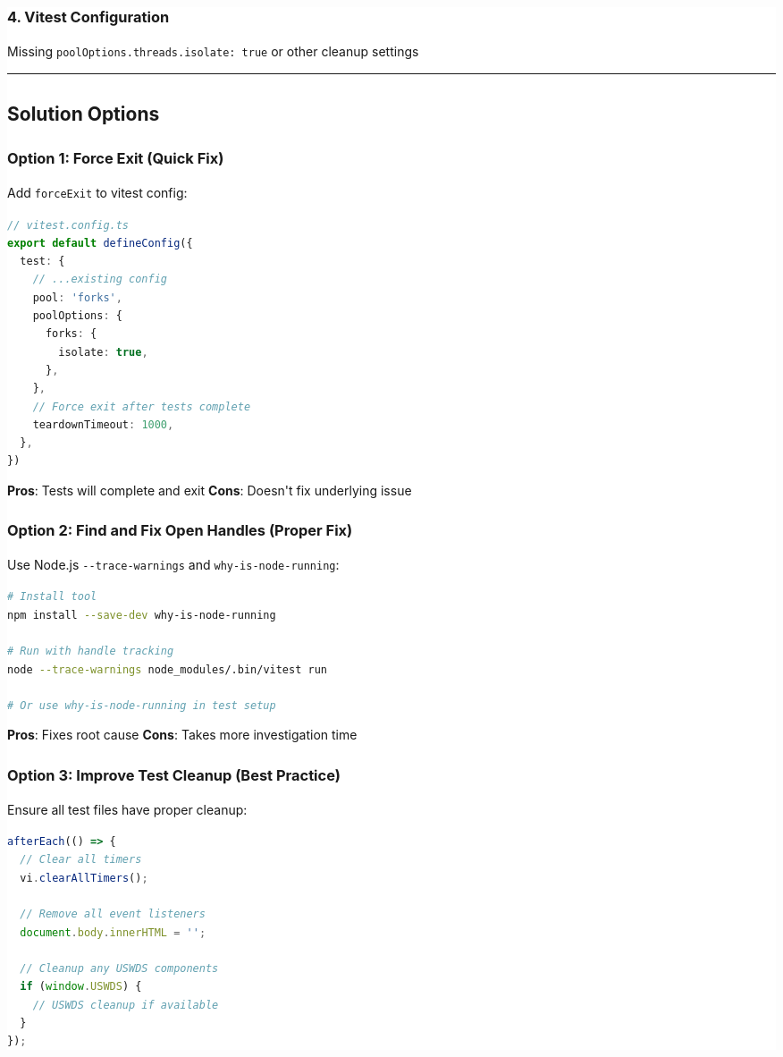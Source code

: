 ### 4. Vitest Configuration
Missing `poolOptions.threads.isolate: true` or other cleanup settings

---

## Solution Options

### Option 1: Force Exit (Quick Fix)
Add `forceExit` to vitest config:

```typescript
// vitest.config.ts
export default defineConfig({
  test: {
    // ...existing config
    pool: 'forks',
    poolOptions: {
      forks: {
        isolate: true,
      },
    },
    // Force exit after tests complete
    teardownTimeout: 1000,
  },
})
```

**Pros**: Tests will complete and exit
**Cons**: Doesn't fix underlying issue

### Option 2: Find and Fix Open Handles (Proper Fix)
Use Node.js `--trace-warnings` and `why-is-node-running`:

```bash
# Install tool
npm install --save-dev why-is-node-running

# Run with handle tracking
node --trace-warnings node_modules/.bin/vitest run

# Or use why-is-node-running in test setup
```

**Pros**: Fixes root cause
**Cons**: Takes more investigation time

### Option 3: Improve Test Cleanup (Best Practice)
Ensure all test files have proper cleanup:

```typescript
afterEach(() => {
  // Clear all timers
  vi.clearAllTimers();

  // Remove all event listeners
  document.body.innerHTML = '';

  // Cleanup any USWDS components
  if (window.USWDS) {
    // USWDS cleanup if available
  }
});
```
